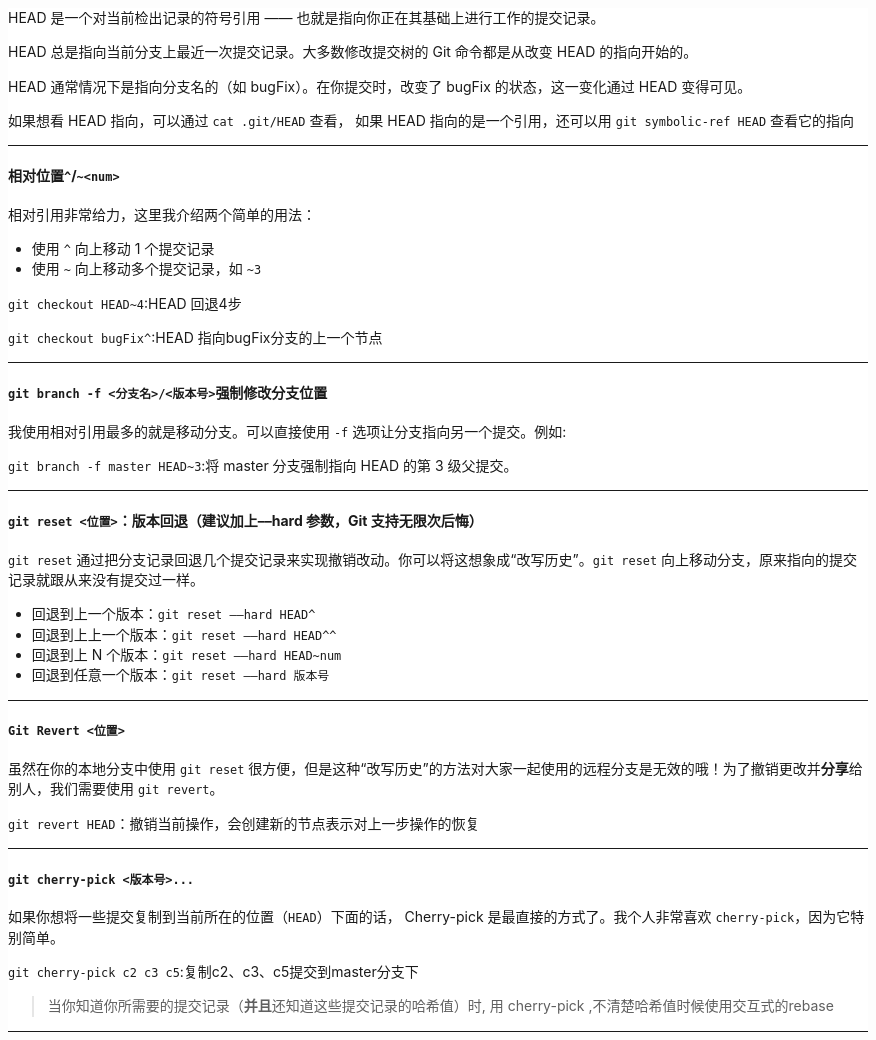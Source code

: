  HEAD 是一个对当前检出记录的符号引用 —— 也就是指向你正在其基础上进行工作的提交记录。

HEAD 总是指向当前分支上最近一次提交记录。大多数修改提交树的 Git 命令都是从改变 HEAD 的指向开始的。

HEAD 通常情况下是指向分支名的（如 bugFix）。在你提交时，改变了 bugFix 的状态，这一变化通过 HEAD 变得可见。

如果想看 HEAD 指向，可以通过 `cat .git/HEAD` 查看， 如果 HEAD 指向的是一个引用，还可以用 `git symbolic-ref HEAD` 查看它的指向

---

#### 相对位置`^`/`~<num>`

相对引用非常给力，这里我介绍两个简单的用法：

- 使用 `^` 向上移动 1 个提交记录
- 使用 `~` 向上移动多个提交记录，如 `~3`

`git checkout HEAD~4`:HEAD 回退4步

`git checkout bugFix^`:HEAD 指向bugFix分支的上一个节点

----

#### `git branch -f <分支名>/<版本号>`强制修改分支位置

我使用相对引用最多的就是移动分支。可以直接使用 `-f` 选项让分支指向另一个提交。例如:

`git branch -f master HEAD~3`:将 master 分支强制指向 HEAD 的第 3 级父提交。

----

#### `git reset <位置>`：版本回退（建议加上––hard 参数，Git 支持无限次后悔）

`git reset` 通过把分支记录回退几个提交记录来实现撤销改动。你可以将这想象成“改写历史”。`git reset` 向上移动分支，原来指向的提交记录就跟从来没有提交过一样。

- 回退到上一个版本：`git reset ––hard HEAD^`
- 回退到上上一个版本：`git reset ––hard HEAD^^`
- 回退到上 N 个版本：`git reset ––hard HEAD~num`
- 回退到任意一个版本：`git reset ––hard 版本号`

---

#### `Git Revert <位置>`

虽然在你的本地分支中使用 `git reset` 很方便，但是这种“改写历史”的方法对大家一起使用的远程分支是无效的哦！为了撤销更改并**分享**给别人，我们需要使用 `git revert`。

`git revert HEAD`：撤销当前操作，会创建新的节点表示对上一步操作的恢复

-------

#### `git cherry-pick <版本号>...`

如果你想将一些提交复制到当前所在的位置（`HEAD`）下面的话， Cherry-pick 是最直接的方式了。我个人非常喜欢 `cherry-pick`，因为它特别简单。

`git cherry-pick c2 c3 c5`:复制c2、c3、c5提交到master分支下

> 当你知道你所需要的提交记录（**并且**还知道这些提交记录的哈希值）时, 用 cherry-pick ,不清楚哈希值时候使用交互式的rebase

----
